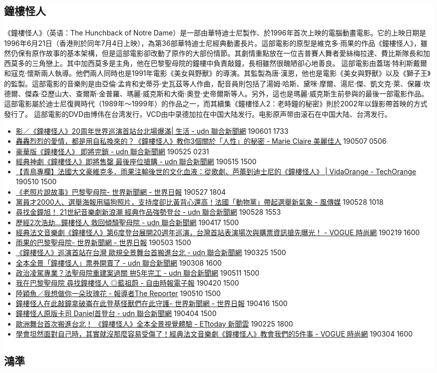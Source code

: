 ## 鐘樓怪人

《鐘樓怪人》（英语：The Hunchback of Notre Dame）是一部由華特迪士尼製作、於1996年首次上映的電腦動畫電影。它的上映日期是1996年6月21日（香港則於同年7月4日上映），為第36部華特迪士尼經典動畫長片。這部電影的原型是維克多·雨果的作品《鐘樓怪人》，雖然仍保有原作故事的基本架構，但是這部電影卻改動了原作的大部份情節。其劇情重點放在一位吉普賽人舞者愛絲梅拉達、費比斯隊長和加西莫多的三角戀上。其中加西莫多是主角，他在巴黎聖母院的鐘樓中負責敲鐘，長相雖然很醜陋卻心地善良。
這部電影由蓋瑞·特利斯戴爾和寇克·懷斯兩人執導。他們兩人同時也是1991年電影《美女與野獸》的導演。其監製為唐·漢恩，他也是電影《美女與野獸》以及《獅子王》的監製。這部電影的音樂則是由亞倫·孟肯和史蒂芬·史瓦茲等人作曲，配音員則包括了湯姆·哈斯、黛咪·摩爾、湯尼·傑、凱文克·萊、保羅·坎德爾、傑森·亞歷山大、查爾斯·金普羅、瑪麗·威克斯和大衛·奧登·史帝爾斯等人。另外，這也是瑪麗·威克斯生前參與的最後一部電影作品。這部電影屬於迪士尼復興時代（1989年～1999年）的作品之一，而其續集《鐘樓怪人2：老時鐘的秘密》則於2002年以錄影帶首映的方式發行了。
這部電影的DVD由博伟在台湾发行，VCD由中录德加拉在中国大陆发行。电影原声带由滚石在中国大陆、台湾发行。
- [影／《鐘樓怪人》20周年世界巡演首站台北場爆滿| 生活 - udn 聯合新聞網](https://video.udn.com/news/1083783 "影／《鐘樓怪人》20周年世界巡演首站台北場爆滿| 生活 - udn 聯合新聞網") 190601 1733
- [轟轟烈烈的愛情，都是用自私換來的？《鐘樓怪人》教你3個關於「人性」的秘密 - Marie Claire 美麗佳人](https://www.marieclaire.com.tw/lifestyle/music/42235 "轟轟烈烈的愛情，都是用自私換來的？《鐘樓怪人》教你3個關於「人性」的秘密 - Marie Claire 美麗佳人") 190507 0506
- [豪華版《鐘樓怪人》 即將完銷 - udn 聯合新聞網](https://udn.com/news/story/11319/3833121 "豪華版《鐘樓怪人》 即將完銷 - udn 聯合新聞網") 190525 0231
- [經典神劇《鐘樓怪人》即將售罄 最後座位搶購 - udn 聯合新聞網](https://udn.com/news/story/7270/3813758 "經典神劇《鐘樓怪人》即將售罄 最後座位搶購 - udn 聯合新聞網") 190515 1500
- [【青鳥專欄】法國大文豪維克多．雨果注輸後世的文化血液：從歌劇、芭蕾到迪士尼的《鐘樓怪人》 | VidaOrange - TechOrange](https://buzzorange.com/vidaorange/2019/05/10/victor-hugo/ "【青鳥專欄】法國大文豪維克多．雨果注輸後世的文化血液：從歌劇、芭蕾到迪士尼的《鐘樓怪人》 | VidaOrange - TechOrange") 190510 1500
- [《老照片說故事》巴黎聖母院- 世界新聞網 - 世界日報](https://www.worldjournal.com/6292634/article-%E3%80%8A%E8%80%81%E7%85%A7%E7%89%87%E8%AA%AA%E6%95%85%E4%BA%8B%E3%80%8B%E5%B7%B4%E9%BB%8E%E8%81%96%E6%AF%8D%E9%99%A2/ "《老照片說故事》巴黎聖母院- 世界新聞網 - 世界日報") 190527 1804
- [黨員才2000人、選舉海報用貓狗照片，支持度卻比黃背心還高！法國「動物黨」帶起選舉新氣象 - 風傳媒](https://www.storm.mg/lifestyle/1329078 "黨員才2000人、選舉海報用貓狗照片，支持度卻比黃背心還高！法國「動物黨」帶起選舉新氣象 - 風傳媒") 190528 1018
- [尋找金鐘旭！ 21世紀音樂劇新浪潮 經典作品強勢登台 - udn 聯合新聞網](https://udn.com/news/story/7270/3839082 "尋找金鐘旭！ 21世紀音樂劇新浪潮 經典作品強勢登台 - udn 聯合新聞網") 190528 1553
- [歷經2次浩劫…鐘樓怪人 救回傾頹聖母院 - udn 聯合新聞網](https://udn.com/news/story/11311/3760020 "歷經2次浩劫…鐘樓怪人 救回傾頹聖母院 - udn 聯合新聞網") 190417 1500
- [經典法文音樂劇《鐘樓怪人》第6度登台展開20週年巡演，台灣首站表演場次與購票資訊搶先曝光！ - VOGUE 時尚網](https://www.vogue.com.tw/culture/arts/content-45767.html "經典法文音樂劇《鐘樓怪人》第6度登台展開20週年巡演，台灣首站表演場次與購票資訊搶先曝光！ - VOGUE 時尚網") 190219 1600
- [雨果的巴黎聖母院- 世界新聞網 - 世界日報](https://www.worldjournal.com/6249333/article-%E9%9B%A8%E6%9E%9C%E7%9A%84%E5%B7%B4%E9%BB%8E%E8%81%96%E6%AF%8D%E9%99%A2/ "雨果的巴黎聖母院- 世界新聞網 - 世界日報") 190503 1500
- [《鐘樓怪人》巡演首站在台灣 歐規全景舞台首搬進台北 - udn 聯合新聞網](https://udn.com/news/story/7270/3717911 "《鐘樓怪人》巡演首站在台灣 歐規全景舞台首搬進台北 - udn 聯合新聞網") 190325 1500
- [全本全景「鐘樓怪人」票券開賣了 - udn 聯合新聞網](https://udn.com/news/story/11319/3684445 "全本全景「鐘樓怪人」票券開賣了 - udn 聯合新聞網") 190308 1600
- [政治凌駕專業？法聖母院重建案過關 拚5年完工 - udn 聯合新聞網](https://udn.com/news/story/11314/3807666 "政治凌駕專業？法聖母院重建案過關 拚5年完工 - udn 聯合新聞網") 190511 1500
- [我在巴黎聖母院 尋找鐘樓怪人 ◎藍祖蔚 - 自由時報電子報](https://news.ltn.com.tw/news/culture/paper/1282722 "我在巴黎聖母院 尋找鐘樓怪人 ◎藍祖蔚 - 自由時報電子報") 190420 1500
- [陸穎魚／我想做你一朵玫瑰花 - 報導者The Reporter](https://www.twreporter.org/a/bookreview-i-want-to-be-your-rose "陸穎魚／我想做你一朵玫瑰花 - 報導者The Reporter") 190510 1500
- [鐘樓怪人在此敲鐘拿破崙在此登基怪獸們在此守護- 世界新聞網 - 世界日報](https://www.worldjournal.com/6234414/article-%E9%90%98%E6%A8%93%E6%80%AA%E4%BA%BA%E5%9C%A8%E6%AD%A4%E6%95%B2%E9%90%98-%E6%8B%BF%E7%A0%B4%E5%B4%99%E5%9C%A8%E6%AD%A4%E7%99%BB%E5%9F%BA-%E6%80%AA%E7%8D%B8%E5%80%91%E5%9C%A8%E6%AD%A4%E5%AE%88%E8%AD%B7/ "鐘樓怪人在此敲鐘拿破崙在此登基怪獸們在此守護- 世界新聞網 - 世界日報") 190416 1500
- [鐘樓怪人原版卡司 Daniel首登台 - udn 聯合新聞網](https://udn.com/news/story/11319/3736577 "鐘樓怪人原版卡司 Daniel首登台 - udn 聯合新聞網") 190404 1500
- [歐洲舞台首次搬進台北！ 《鐘樓怪人》全本全景視覺體驗 - ETtoday 新聞雲](https://www.ettoday.net/news/20190225/1386173.htm "歐洲舞台首次搬進台北！ 《鐘樓怪人》全本全景視覺體驗 - ETtoday 新聞雲") 190225 1800
- [學會坦然面對自己時，其實就沒那麼容易受傷了！經典法文音樂劇《鐘樓怪人》教會我們的5件事 - VOGUE 時尚網](https://www.vogue.com.tw/culture/arts/content-45972.html "學會坦然面對自己時，其實就沒那麼容易受傷了！經典法文音樂劇《鐘樓怪人》教會我們的5件事 - VOGUE 時尚網") 190304 1600

## 鴻準

